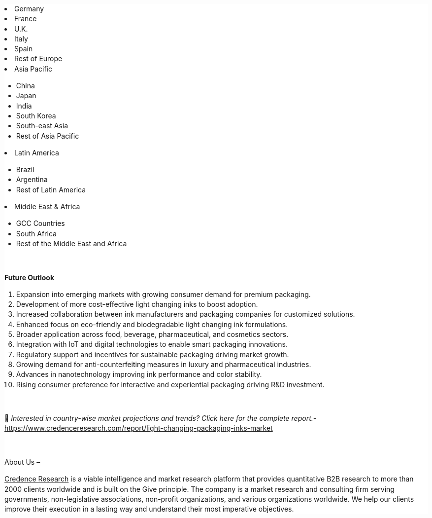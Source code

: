 <li>Germany</li>
<li>France</li>
<li>U.K.</li>
<li>Italy</li>
<li>Spain</li>
<li>Rest of Europe</li>
</ul>
<li>Asia Pacific</li>
<ul>
<li>China</li>
<li>Japan</li>
<li>India</li>
<li>South Korea</li>
<li>South-east Asia</li>
<li>Rest of Asia Pacific</li>
</ul>
<li>Latin America</li>
<ul>
<li>Brazil</li>
<li>Argentina</li>
<li>Rest of Latin America</li>
</ul>
<li>Middle East &amp; Africa</li>
<ul>
<li>GCC Countries</li>
<li>South Africa</li>
<li>Rest of the Middle East and Africa</li>
</ul>
</ul>
<p>&nbsp;</p>
<p><strong>Future Outlook </strong></p>
<ol>
<li>Expansion into emerging markets with growing consumer demand for premium packaging.</li>
<li data-start="4467" data-end="4542">Development of more cost-effective light changing inks to boost adoption.</li>
<li data-start="4546" data-end="4647">Increased collaboration between ink manufacturers and packaging companies for customized solutions.</li>
<li data-start="4651" data-end="4734">Enhanced focus on eco-friendly and biodegradable light changing ink formulations.</li>
<li data-start="4738" data-end="4821">Broader application across food, beverage, pharmaceutical, and cosmetics sectors.</li>
<li data-start="4825" data-end="4911">Integration with IoT and digital technologies to enable smart packaging innovations.</li>
<li data-start="4915" data-end="4999">Regulatory support and incentives for sustainable packaging driving market growth.</li>
<li data-start="5003" data-end="5093">Growing demand for anti-counterfeiting measures in luxury and pharmaceutical industries.</li>
<li data-start="5097" data-end="5172">Advances in nanotechnology improving ink performance and color stability.</li>
<li data-start="5177" data-end="5270">Rising consumer preference for interactive and experiential packaging driving R&amp;D investment.</li>
</ol>
<p><strong>&nbsp;</strong></p>
<p>📌 <em>Interested in country-wise market projections and trends? Click here for the complete report.- </em><a href="https://www.credenceresearch.com/report/light-changing-packaging-inks-market">https://www.credenceresearch.com/report/light-changing-packaging-inks-market</a></p>
<p>&nbsp;</p>
<p>About Us &ndash;</p>
<p><a href="https://www.credenceresearch.com/">Credence Research</a> is a viable intelligence and market research platform that provides quantitative B2B research to more than 2000 clients worldwide and is built on the Give principle. The company is a market research and consulting firm serving governments, non-legislative associations, non-profit organizations, and various organizations worldwide. We help our clients improve their execution in a lasting way and understand their most imperative objectives.</p>